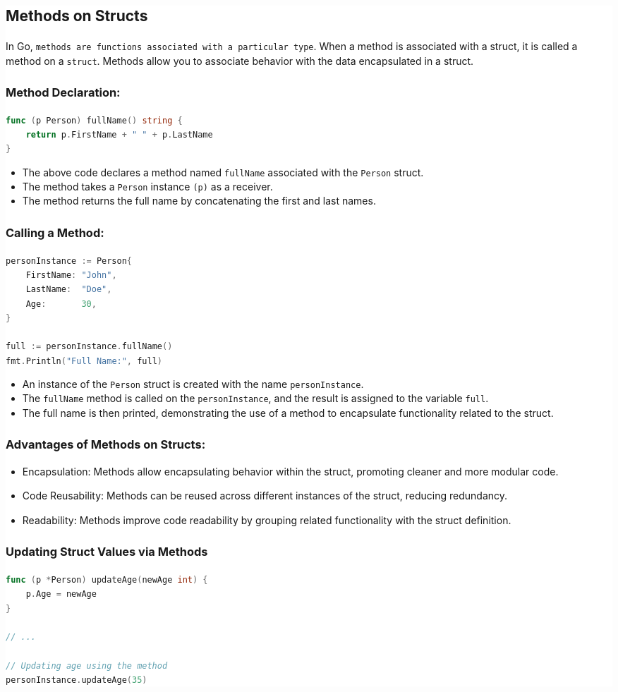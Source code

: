 
## Methods on Structs

In Go, `methods are functions associated with a particular type`. When a method is associated with a struct, it is called a method on a `struct`. Methods allow you to associate behavior with the data encapsulated in a struct.

### Method Declaration:

```go
func (p Person) fullName() string {
    return p.FirstName + " " + p.LastName
}
```

- The above code declares a method named `fullName` associated with the `Person` struct.
- The method takes a `Person` instance `(p)` as a receiver.
- The method returns the full name by concatenating the first and last names.

### Calling a Method:

```go
personInstance := Person{
    FirstName: "John",
    LastName:  "Doe",
    Age:       30,
}

full := personInstance.fullName()
fmt.Println("Full Name:", full)

```

- An instance of the `Person` struct is created with the name `personInstance`.
- The `fullName` method is called on the `personInstance`, and the result is assigned to the variable `full`.
- The full name is then printed, demonstrating the use of a method to encapsulate functionality related to the struct.

### Advantages of Methods on Structs:

- Encapsulation: Methods allow encapsulating behavior within the struct, promoting cleaner and more modular code.

- Code Reusability: Methods can be reused across different instances of the struct, reducing redundancy.

- Readability: Methods improve code readability by grouping related functionality with the struct definition.

### Updating Struct Values via Methods

```go
func (p *Person) updateAge(newAge int) {
    p.Age = newAge
}

// ...

// Updating age using the method
personInstance.updateAge(35)
```
